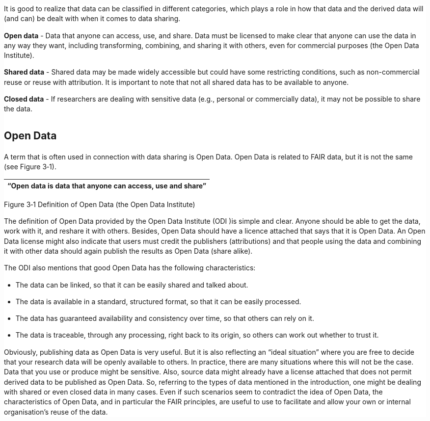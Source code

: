 It is good to realize that data can be classified in different
categories, which plays a role in how that data and the derived data
will (and can) be dealt with when it comes to data sharing.

**Open data** - Data that anyone can access, use, and share. Data must
be licensed to make clear that anyone can use the data in any way they
want, including transforming, combining, and sharing it with others,
even for commercial purposes (the Open Data Institute).

**Shared data** - Shared data may be made widely accessible but could
have some restricting conditions, such as non-commercial reuse or reuse
with attribution. It is important to note that not all shared data has
to be available to anyone.

**Closed data** - If researchers are dealing with sensitive data (e.g.,
personal or commercially data), it may not be possible to share the
data.

## Open Data

A term that is often used in connection with data sharing is Open Data.
Open Data is related to FAIR data, but it is not the same (see Figure
3‑1).

| **“Open data is data that anyone can access, use and share”** |
|---------------------------------------------------------------|

Figure 3‑1 Definition of Open Data (the Open Data Institute)

The definition of Open Data provided by the Open Data Institute (ODI )is
simple and clear. Anyone should be able to get the data, work with it,
and reshare it with others. Besides, Open Data should have a licence
attached that says that it is Open Data. An Open Data license might also
indicate that users must credit the publishers (attributions) and that
people using the data and combining it with other data should again
publish the results as Open Data (share alike).

The ODI also mentions that good Open Data has the following
characteristics:

- The data can be linked, so that it can be easily shared and talked
  about.

- The data is available in a standard, structured format, so that it can
  be easily processed.

- The data has guaranteed availability and consistency over time, so
  that others can rely on it.

- The data is traceable, through any processing, right back to its
  origin, so others can work out whether to trust it.

Obviously, publishing data as Open Data is very useful. But it is also
reflecting an “ideal situation” where you are free to decide that your
research data will be openly available to others. In practice, there are
many situations where this will not be the case. Data that you use or
produce might be sensitive. Also, source data might already have a
license attached that does not permit derived data to be published as
Open Data. So, referring to the types of data mentioned in the
introduction, one might be dealing with shared or even closed data in
many cases. Even if such scenarios seem to contradict the idea of Open
Data, the characteristics of Open Data, and in particular the FAIR
principles, are useful to use to facilitate and allow your own or
internal organisation’s reuse of the data.
